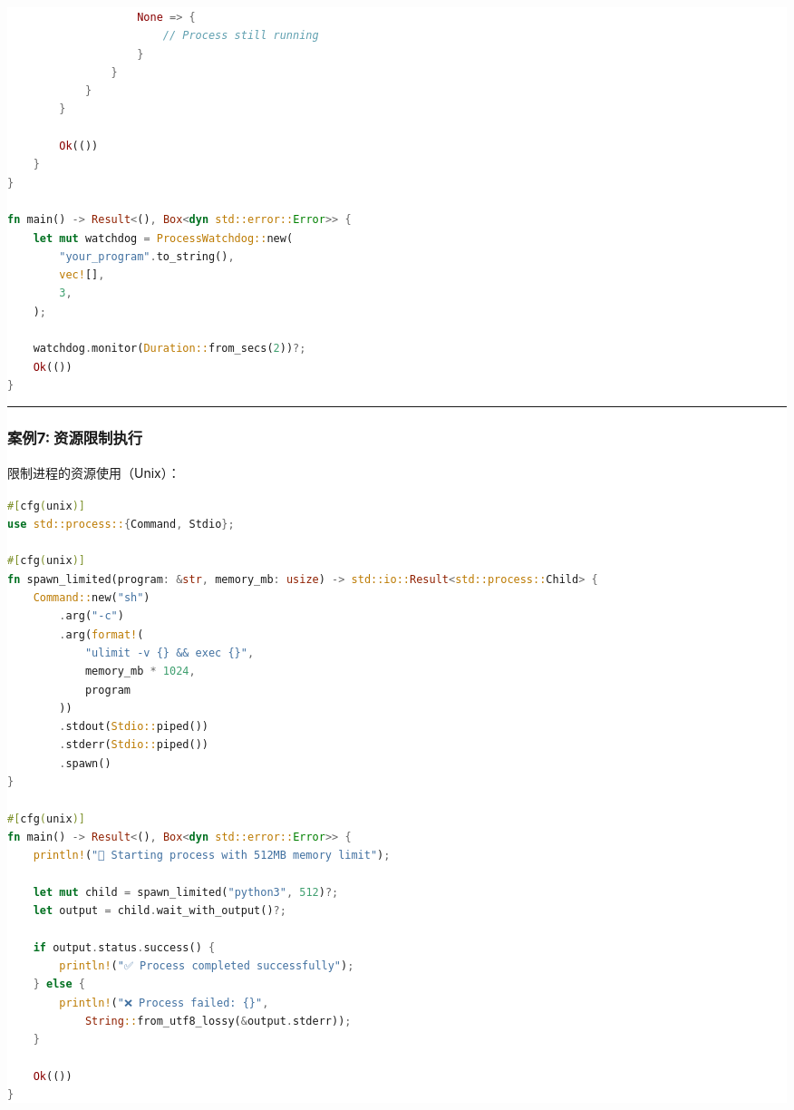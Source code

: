 ```rust
                    None => {
                        // Process still running
                    }
                }
            }
        }
        
        Ok(())
    }
}

fn main() -> Result<(), Box<dyn std::error::Error>> {
    let mut watchdog = ProcessWatchdog::new(
        "your_program".to_string(),
        vec![],
        3,
    );
    
    watchdog.monitor(Duration::from_secs(2))?;
    Ok(())
}
```

---

### 案例7: 资源限制执行

限制进程的资源使用（Unix）：

```rust
#[cfg(unix)]
use std::process::{Command, Stdio};

#[cfg(unix)]
fn spawn_limited(program: &str, memory_mb: usize) -> std::io::Result<std::process::Child> {
    Command::new("sh")
        .arg("-c")
        .arg(format!(
            "ulimit -v {} && exec {}",
            memory_mb * 1024,
            program
        ))
        .stdout(Stdio::piped())
        .stderr(Stdio::piped())
        .spawn()
}

#[cfg(unix)]
fn main() -> Result<(), Box<dyn std::error::Error>> {
    println!("🚀 Starting process with 512MB memory limit");
    
    let mut child = spawn_limited("python3", 512)?;
    let output = child.wait_with_output()?;
    
    if output.status.success() {
        println!("✅ Process completed successfully");
    } else {
        println!("❌ Process failed: {}", 
            String::from_utf8_lossy(&output.stderr));
    }
    
    Ok(())
}

```
